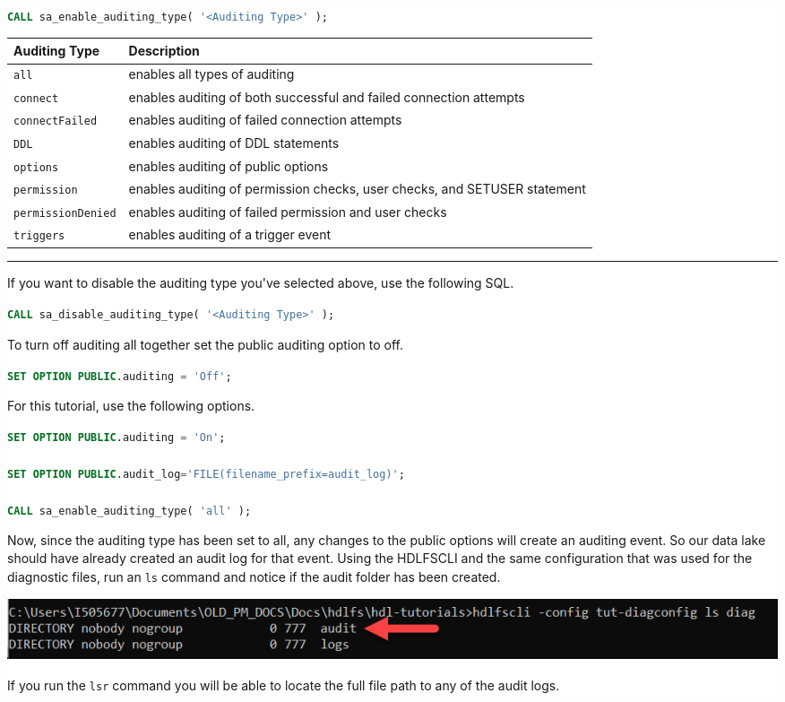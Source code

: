 ```SQL
CALL sa_enable_auditing_type( '<Auditing Type>' );
```

|  Auditing Type    | Description
|  :-------------   | :-------------
|  `all`              | enables all types of auditing
|  `connect`          | enables auditing of both successful and failed connection attempts
|  `connectFailed`    | enables auditing of failed connection attempts
|  `DDL`              | enables auditing of DDL statements
|  `options`          | enables auditing of public options
|  `permission`       | enables auditing of permission checks, user checks, and SETUSER statement
|  `permissionDenied` | enables auditing of failed permission and user checks
|  `triggers`         | enables auditing of a trigger event
---

If you want to disable the auditing type you've selected above, use the following SQL.

```SQL
CALL sa_disable_auditing_type( '<Auditing Type>' );
```

To turn off auditing all together set the public auditing option to off.

```SQL
SET OPTION PUBLIC.auditing = 'Off';
```

For this tutorial, use the following options.

```SQL
SET OPTION PUBLIC.auditing = 'On';

SET OPTION PUBLIC.audit_log='FILE(filename_prefix=audit_log)';

CALL sa_enable_auditing_type( 'all' );
```

Now, since the auditing type has been set to all, any changes to the public options will create an auditing event. So our data lake should have already created an audit log for that event. Using the HDLFSCLI and the same configuration that was used for the diagnostic files, run an `ls` command and notice if the audit folder has been created.

![Image of list command in the diagnostics file container.](diag-files-12.png)

If you run the `lsr` command you will be able to locate the full file path to any of the audit logs.

